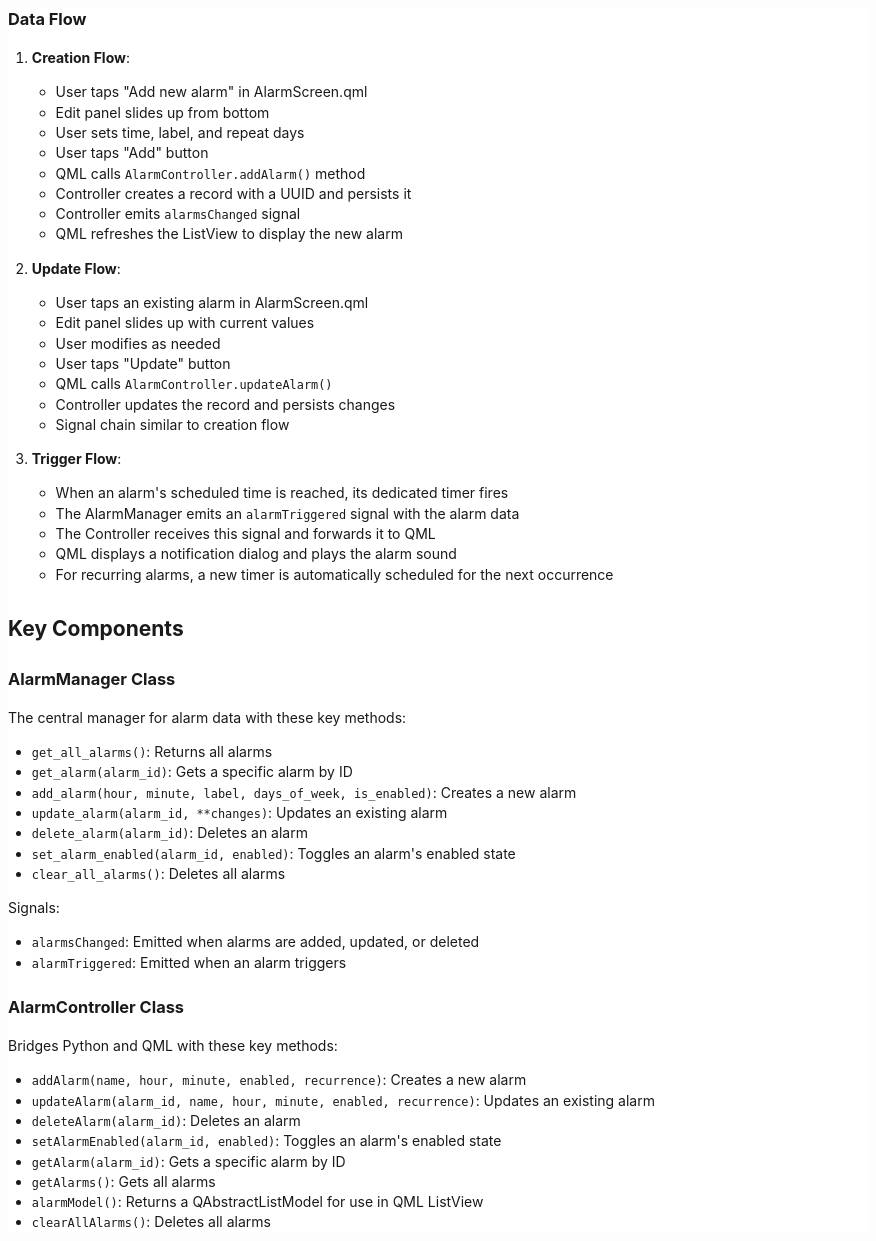 ### Data Flow

1. **Creation Flow**:
   - User taps "Add new alarm" in AlarmScreen.qml
   - Edit panel slides up from bottom
   - User sets time, label, and repeat days
   - User taps "Add" button
   - QML calls `AlarmController.addAlarm()` method
   - Controller creates a record with a UUID and persists it
   - Controller emits `alarmsChanged` signal
   - QML refreshes the ListView to display the new alarm

2. **Update Flow**:
   - User taps an existing alarm in AlarmScreen.qml
   - Edit panel slides up with current values
   - User modifies as needed
   - User taps "Update" button
   - QML calls `AlarmController.updateAlarm()`
   - Controller updates the record and persists changes
   - Signal chain similar to creation flow

3. **Trigger Flow**:
   - When an alarm's scheduled time is reached, its dedicated timer fires
   - The AlarmManager emits an `alarmTriggered` signal with the alarm data
   - The Controller receives this signal and forwards it to QML
   - QML displays a notification dialog and plays the alarm sound
   - For recurring alarms, a new timer is automatically scheduled for the next occurrence

## Key Components

### AlarmManager Class

The central manager for alarm data with these key methods:

- `get_all_alarms()`: Returns all alarms
- `get_alarm(alarm_id)`: Gets a specific alarm by ID
- `add_alarm(hour, minute, label, days_of_week, is_enabled)`: Creates a new alarm
- `update_alarm(alarm_id, **changes)`: Updates an existing alarm
- `delete_alarm(alarm_id)`: Deletes an alarm
- `set_alarm_enabled(alarm_id, enabled)`: Toggles an alarm's enabled state
- `clear_all_alarms()`: Deletes all alarms

Signals:
- `alarmsChanged`: Emitted when alarms are added, updated, or deleted
- `alarmTriggered`: Emitted when an alarm triggers

### AlarmController Class

Bridges Python and QML with these key methods:

- `addAlarm(name, hour, minute, enabled, recurrence)`: Creates a new alarm
- `updateAlarm(alarm_id, name, hour, minute, enabled, recurrence)`: Updates an existing alarm
- `deleteAlarm(alarm_id)`: Deletes an alarm
- `setAlarmEnabled(alarm_id, enabled)`: Toggles an alarm's enabled state
- `getAlarm(alarm_id)`: Gets a specific alarm by ID
- `getAlarms()`: Gets all alarms
- `alarmModel()`: Returns a QAbstractListModel for use in QML ListView
- `clearAllAlarms()`: Deletes all alarms
